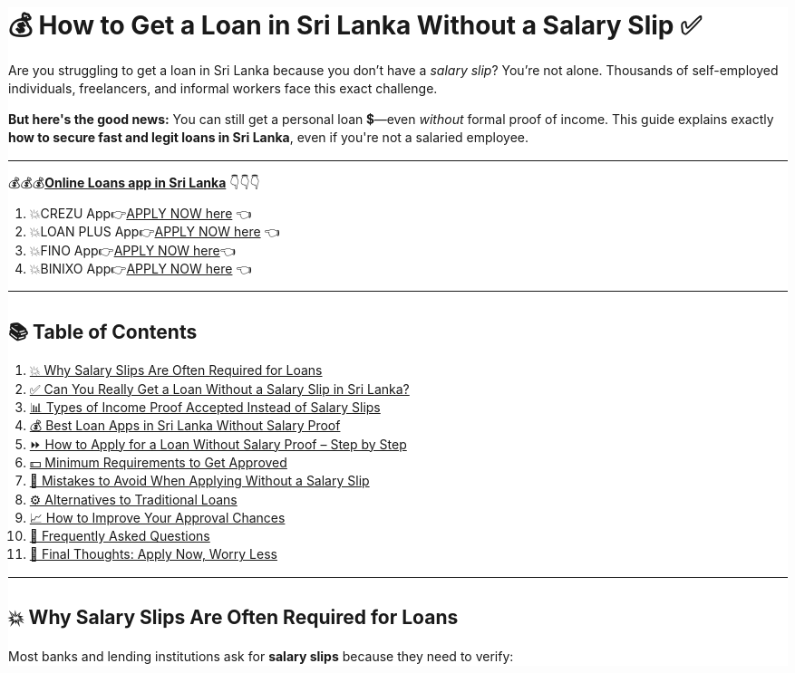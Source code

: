 # 💰 **How to Get a Loan in Sri Lanka Without a Salary Slip** ✅

Are you struggling to get a loan in Sri Lanka because you don’t have a *salary slip*? You’re not alone. Thousands of self-employed individuals, freelancers, and informal workers face this exact challenge.

**But here's the good news:** You can still get a personal loan 💲—even *without* formal proof of income. This guide explains exactly **how to secure fast and legit loans in Sri Lanka**, even if you're not a salaried employee.

---
💰💰💰[**Online Loans app in Sri Lanka**](https://github.com/BestOnlineLoan/Legit-Online-Loans-Sri-Lanka/blob/main/Best%20Loan%20Apps%20in%20Sri%20Lanka%20%E2%80%93%20Instant%20Cash%20%26%20Fast%20Approval.md) 👇👇👇
1. 💥CREZU App👉[APPLY NOW here](https://buolnd.com/boCS?sub1=sub1&sub2=sub2&sub3=sub3&sub4=sub4&sub5=sub5) 👈
2. 💥LOAN PLUS App👉[APPLY NOW here](https://buolnd.com/voCS?sub1=sub1&sub2=sub2&sub3=sub3&sub4=sub4&sub5=sub5) 👈
3. 💥FINO App👉[APPLY NOW here](https://buolnd.com/VoCS?sub1=sub1&sub2=sub2&sub3=sub3&sub4=sub4&sub5=sub5)👈
4. 💥BINIXO App👉[APPLY NOW here](https://buolnd.com/MoCS?sub1=sub1&sub2=sub2&sub3=sub3&sub4=sub4&sub5=sub5) 👈
---

## 📚 Table of Contents

1. [💥 Why Salary Slips Are Often Required for Loans](#why-salary-slips-are-often-required-for-loans)
2. [✅ Can You Really Get a Loan Without a Salary Slip in Sri Lanka?](#can-you-really-get-a-loan-without-a-salary-slip-in-sri-lanka)
3. [📊 Types of Income Proof Accepted Instead of Salary Slips](#types-of-income-proof-accepted-instead-of-salary-slips)
4. [💰 Best Loan Apps in Sri Lanka Without Salary Proof](#best-loan-apps-in-sri-lanka-without-salary-proof)
5. [⏩ How to Apply for a Loan Without Salary Proof – Step by Step](#how-to-apply-for-a-loan-without-salary-proof--step-by-step)
6. [💵 Minimum Requirements to Get Approved](#minimum-requirements-to-get-approved)
7. [🛑 Mistakes to Avoid When Applying Without a Salary Slip](#mistakes-to-avoid-when-applying-without-a-salary-slip)
8. [⚙️ Alternatives to Traditional Loans](#alternatives-to-traditional-loans)
9. [📈 How to Improve Your Approval Chances](#how-to-improve-your-approval-chances)
10. [🙋 Frequently Asked Questions](#frequently-asked-questions)
11. [🚀 Final Thoughts: Apply Now, Worry Less](#final-thoughts-apply-now-worry-less)

---

## 💥 Why Salary Slips Are Often Required for Loans

Most banks and lending institutions ask for **salary slips** because they need to verify:

